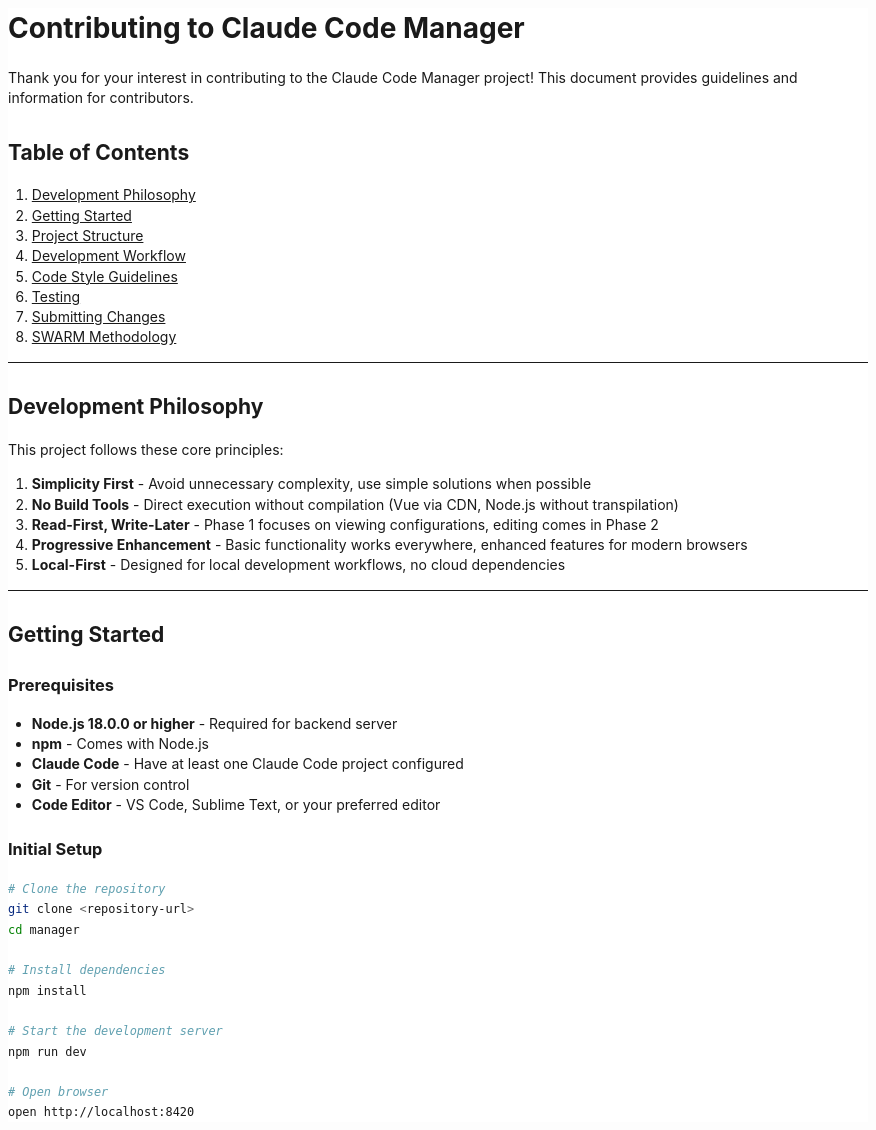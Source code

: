 # Contributing to Claude Code Manager

Thank you for your interest in contributing to the Claude Code Manager project! This document provides guidelines and information for contributors.

## Table of Contents

1. [Development Philosophy](#development-philosophy)
2. [Getting Started](#getting-started)
3. [Project Structure](#project-structure)
4. [Development Workflow](#development-workflow)
5. [Code Style Guidelines](#code-style-guidelines)
6. [Testing](#testing)
7. [Submitting Changes](#submitting-changes)
8. [SWARM Methodology](#swarm-methodology)

---

## Development Philosophy

This project follows these core principles:

1. **Simplicity First** - Avoid unnecessary complexity, use simple solutions when possible
2. **No Build Tools** - Direct execution without compilation (Vue via CDN, Node.js without transpilation)
3. **Read-First, Write-Later** - Phase 1 focuses on viewing configurations, editing comes in Phase 2
4. **Progressive Enhancement** - Basic functionality works everywhere, enhanced features for modern browsers
5. **Local-First** - Designed for local development workflows, no cloud dependencies

---

## Getting Started

### Prerequisites

- **Node.js 18.0.0 or higher** - Required for backend server
- **npm** - Comes with Node.js
- **Claude Code** - Have at least one Claude Code project configured
- **Git** - For version control
- **Code Editor** - VS Code, Sublime Text, or your preferred editor

### Initial Setup

```bash
# Clone the repository
git clone <repository-url>
cd manager

# Install dependencies
npm install

# Start the development server
npm run dev

# Open browser
open http://localhost:8420
```
